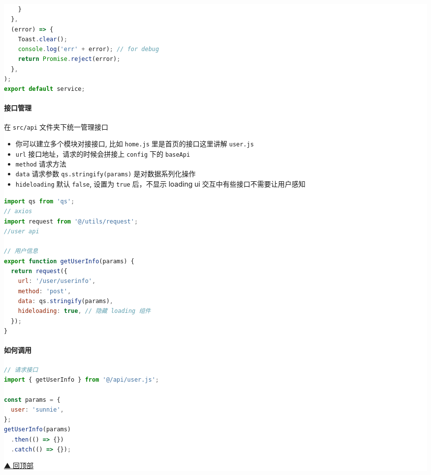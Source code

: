```javascript
    }
  },
  (error) => {
    Toast.clear();
    console.log('err' + error); // for debug
    return Promise.reject(error);
  },
);
export default service;
```

#### 接口管理

在 `src/api` 文件夹下统一管理接口

- 你可以建立多个模块对接接口, 比如 `home.js` 里是首页的接口这里讲解 `user.js`
- `url` 接口地址，请求的时候会拼接上 `config` 下的 `baseApi`
- `method` 请求方法
- `data` 请求参数 `qs.stringify(params)` 是对数据系列化操作
- `hideloading` 默认 `false`, 设置为 `true` 后，不显示 loading ui 交互中有些接口不需要让用户感知

```javascript
import qs from 'qs';
// axios
import request from '@/utils/request';
//user api

// 用户信息
export function getUserInfo(params) {
  return request({
    url: '/user/userinfo',
    method: 'post',
    data: qs.stringify(params),
    hideloading: true, // 隐藏 loading 组件
  });
}
```

#### 如何调用

```javascript
// 请求接口
import { getUserInfo } from '@/api/user.js';

const params = {
  user: 'sunnie',
};
getUserInfo(params)
  .then(() => {})
  .catch(() => {});
```

[▲ 回顶部](#top)
